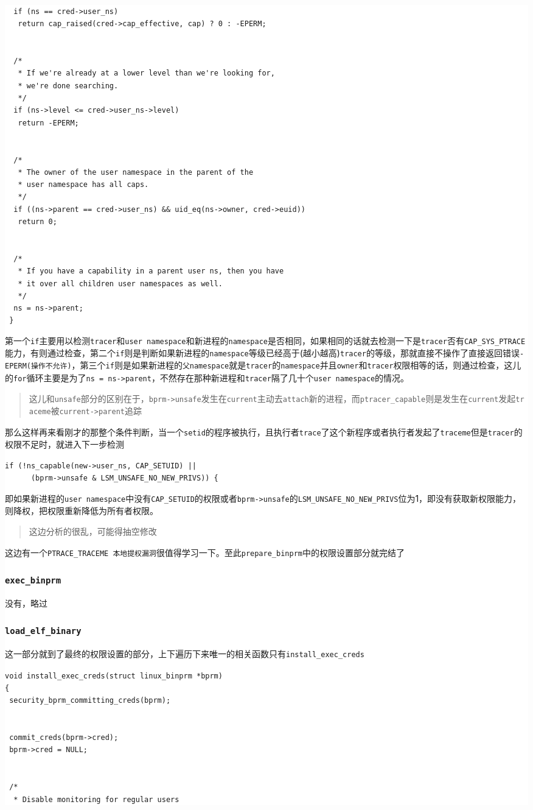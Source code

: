 ```
  if (ns == cred->user_ns)
   return cap_raised(cred->cap_effective, cap) ? 0 : -EPERM;


  /*
   * If we're already at a lower level than we're looking for,
   * we're done searching.
   */
  if (ns->level <= cred->user_ns->level)
   return -EPERM;


  /* 
   * The owner of the user namespace in the parent of the
   * user namespace has all caps.
   */
  if ((ns->parent == cred->user_ns) && uid_eq(ns->owner, cred->euid))
   return 0;


  /*
   * If you have a capability in a parent user ns, then you have
   * it over all children user namespaces as well.
   */
  ns = ns->parent;
 }
```
第一个`if`主要用以检测`tracer`和`user namespace`和新进程的`namespace`是否相同，如果相同的话就去检测一下是`tracer`否有`CAP_SYS_PTRACE`能力，有则通过检查，第二个`if`则是判断如果新进程的`namespace`等级已经高于(越小越高)`tracer`的等级，那就直接不操作了直接返回错误`-EPERM(操作不允许)`，第三个`if`则是如果新进程的`父namespace`就是`tracer`的`namespace`并且`owner`和`tracer`权限相等的话，则通过检查，这儿的`for`循环主要是为了`ns = ns->parent`，不然存在那种新进程和`tracer`隔了几十个`user namespace`的情况。
> 这儿和`unsafe`部分的区别在于，`bprm->unsafe`发生在`current`主动去`attach`新的进程，而`ptracer_capable`则是发生在`current`发起`traceme`被`current->parent`追踪


那么这样再来看刚才的那整个条件判断，当一个`setid`的程序被执行，且执行者`trace`了这个新程序或者执行者发起了`traceme`但是`tracer`的权限不足时，就进入下一步检测
```
if (!ns_capable(new->user_ns, CAP_SETUID) ||
      (bprm->unsafe & LSM_UNSAFE_NO_NEW_PRIVS)) {
```
即如果新进程的`user namespace`中没有`CAP_SETUID`的权限或者`bprm->unsafe`的`LSM_UNSAFE_NO_NEW_PRIVS`位为1，即没有获取新权限能力，则降权，把权限重新降低为所有者权限。
> 这边分析的很乱，可能得抽空修改


这边有一个`PTRACE_TRACEME 本地提权漏洞`很值得学习一下。至此`prepare_binprm`中的权限设置部分就完结了


### `exec_binprm`
没有，略过


### `load_elf_binary`
这一部分就到了最终的权限设置的部分，上下遍历下来唯一的相关函数只有`install_exec_creds`
```
void install_exec_creds(struct linux_binprm *bprm)
{
 security_bprm_committing_creds(bprm);


 commit_creds(bprm->cred);
 bprm->cred = NULL;


 /*
  * Disable monitoring for regular users
```